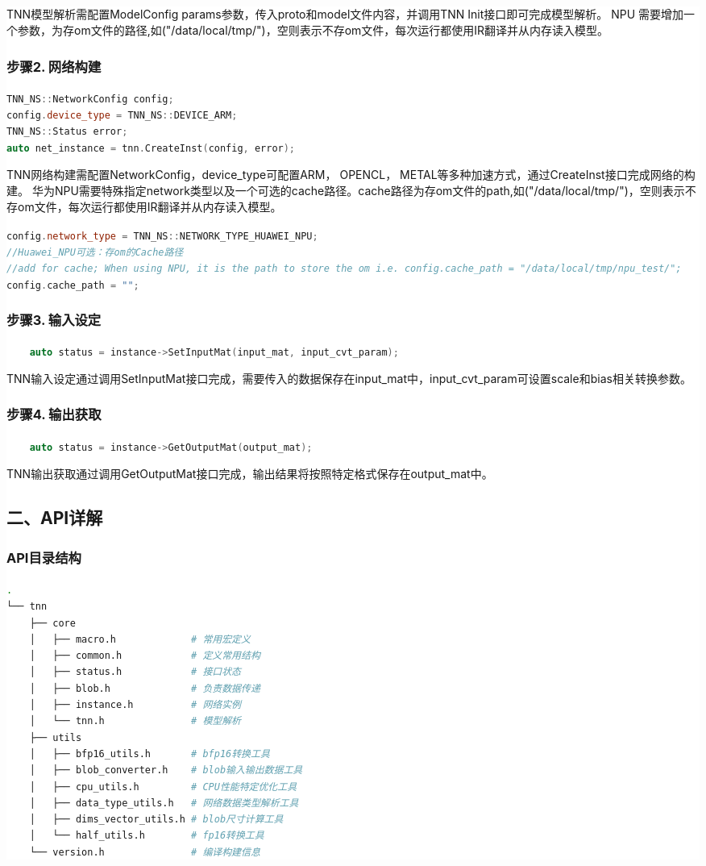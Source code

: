TNN模型解析需配置ModelConfig params参数，传入proto和model文件内容，并调用TNN Init接口即可完成模型解析。
NPU 需要增加一个参数，为存om文件的路径,如("/data/local/tmp/")，空则表示不存om文件，每次运行都使用IR翻译并从内存读入模型。

### 步骤2. 网络构建

```cpp
TNN_NS::NetworkConfig config;
config.device_type = TNN_NS::DEVICE_ARM;
TNN_NS::Status error;
auto net_instance = tnn.CreateInst(config, error);
```

TNN网络构建需配置NetworkConfig，device_type可配置ARM， OPENCL， METAL等多种加速方式，通过CreateInst接口完成网络的构建。
华为NPU需要特殊指定network类型以及一个可选的cache路径。cache路径为存om文件的path,如("/data/local/tmp/")，空则表示不存om文件，每次运行都使用IR翻译并从内存读入模型。

```cpp
config.network_type = TNN_NS::NETWORK_TYPE_HUAWEI_NPU;
//Huawei_NPU可选：存om的Cache路径
//add for cache; When using NPU, it is the path to store the om i.e. config.cache_path = "/data/local/tmp/npu_test/";
config.cache_path = "";
```

### 步骤3. 输入设定

```cpp
    auto status = instance->SetInputMat(input_mat, input_cvt_param);
```

TNN输入设定通过调用SetInputMat接口完成，需要传入的数据保存在input_mat中，input_cvt_param可设置scale和bias相关转换参数。

### 步骤4. 输出获取

```cpp
    auto status = instance->GetOutputMat(output_mat);
```

TNN输出获取通过调用GetOutputMat接口完成，输出结果将按照特定格式保存在output_mat中。

## 二、API详解

### API目录结构

```bash
.
└── tnn
    ├── core
    │   ├── macro.h             # 常用宏定义
    │   ├── common.h            # 定义常用结构
    │   ├── status.h            # 接口状态
    │   ├── blob.h              # 负责数据传递
    │   ├── instance.h          # 网络实例
    │   └── tnn.h               # 模型解析
    ├── utils
    │   ├── bfp16_utils.h       # bfp16转换工具
    │   ├── blob_converter.h    # blob输入输出数据工具
    │   ├── cpu_utils.h         # CPU性能特定优化工具
    │   ├── data_type_utils.h   # 网络数据类型解析工具
    │   ├── dims_vector_utils.h # blob尺寸计算工具
    │   └── half_utils.h        # fp16转换工具
    └── version.h               # 编译构建信息
```
